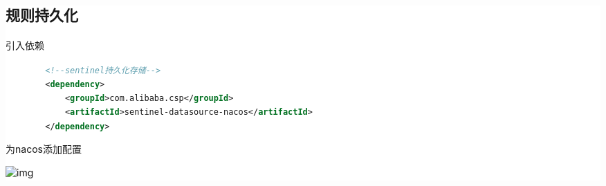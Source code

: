 ## 规则持久化

引入依赖

```XML
        <!--sentinel持久化存储-->
        <dependency>
            <groupId>com.alibaba.csp</groupId>
            <artifactId>sentinel-datasource-nacos</artifactId>
        </dependency>
```

为nacos添加配置

![img](https://img-blog.csdnimg.cn/2f144a45ff4448ca89ac9299e1ce2470.png?x-oss-process=image/watermark,type_d3F5LXplbmhlaQ,shadow_50,text_Q1NETiBARHJhZ29uICAgV3U=,size_20,color_FFFFFF,t_70,g_se,x_16)